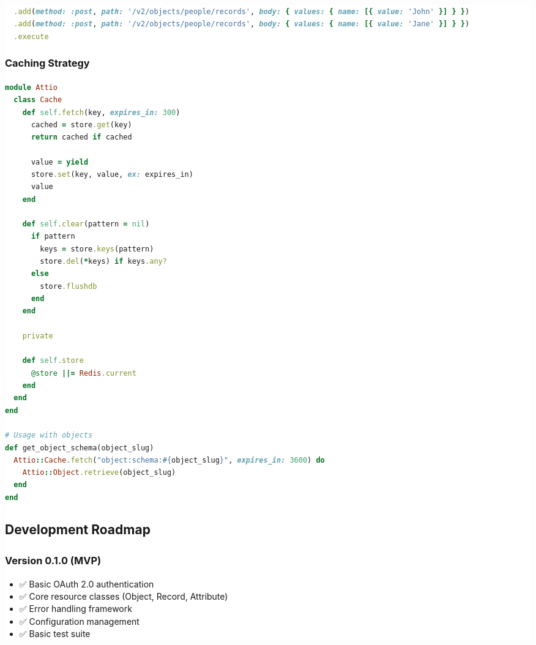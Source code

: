 ```ruby
  .add(method: :post, path: '/v2/objects/people/records', body: { values: { name: [{ value: 'John' }] } })
  .add(method: :post, path: '/v2/objects/people/records', body: { values: { name: [{ value: 'Jane' }] } })
  .execute
```

### Caching Strategy

```ruby
module Attio
  class Cache
    def self.fetch(key, expires_in: 300)
      cached = store.get(key)
      return cached if cached
      
      value = yield
      store.set(key, value, ex: expires_in)
      value
    end
    
    def self.clear(pattern = nil)
      if pattern
        keys = store.keys(pattern)
        store.del(*keys) if keys.any?
      else
        store.flushdb
      end
    end
    
    private
    
    def self.store
      @store ||= Redis.current
    end
  end
end

# Usage with objects
def get_object_schema(object_slug)
  Attio::Cache.fetch("object:schema:#{object_slug}", expires_in: 3600) do
    Attio::Object.retrieve(object_slug)
  end
end
```

## Development Roadmap

### Version 0.1.0 (MVP)
- ✅ Basic OAuth 2.0 authentication
- ✅ Core resource classes (Object, Record, Attribute)
- ✅ Error handling framework
- ✅ Configuration management
- ✅ Basic test suite
